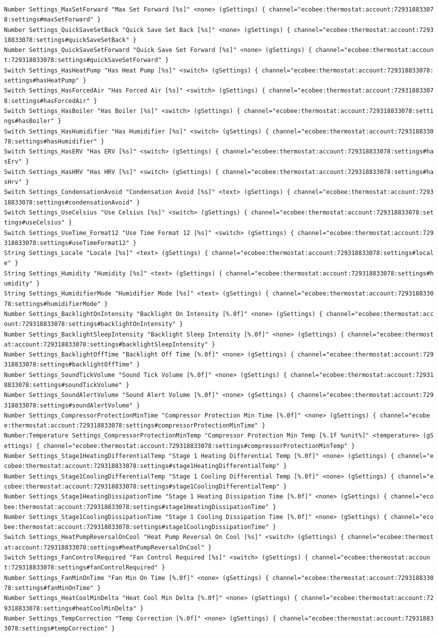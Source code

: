 ```
Number Settings_MaxSetForward "Max Set Forward [%s]" <none> (gSettings) { channel="ecobee:thermostat:account:729318833078:settings#maxSetForward" }
Number Settings_QuickSaveSetBack "Quick Save Set Back [%s]" <none> (gSettings) { channel="ecobee:thermostat:account:729318833078:settings#quickSaveSetBack" }
Number Settings_QuickSaveSetForward "Quick Save Set Forward [%s]" <none> (gSettings) { channel="ecobee:thermostat:account:729318833078:settings#quickSaveSetForward" }
Switch Settings_HasHeatPump "Has Heat Pump [%s]" <switch> (gSettings) { channel="ecobee:thermostat:account:729318833078:settings#hasHeatPump" }
Switch Settings_HasForcedAir "Has Forced Air [%s]" <switch> (gSettings) { channel="ecobee:thermostat:account:729318833078:settings#hasForcedAir" }
Switch Settings_HasBoiler "Has Boiler [%s]" <switch> (gSettings) { channel="ecobee:thermostat:account:729318833078:settings#hasBoiler" }
Switch Settings_HasHumidifier "Has Humidifier [%s]" <switch> (gSettings) { channel="ecobee:thermostat:account:729318833078:settings#hasHumidifier" }
Switch Settings_HasERV "Has ERV [%s]" <switch> (gSettings) { channel="ecobee:thermostat:account:729318833078:settings#hasErv" }
Switch Settings_HasHRV "Has HRV [%s]" <switch> (gSettings) { channel="ecobee:thermostat:account:729318833078:settings#hasHrv" }
Switch Settings_CondensationAvoid "Condensation Avoid [%s]" <text> (gSettings) { channel="ecobee:thermostat:account:729318833078:settings#condensationAvoid" }
Switch Settings_UseCelsius "Use Celsius [%s]" <switch> (gSettings) { channel="ecobee:thermostat:account:729318833078:settings#useCelsius" }
Switch Settings_UseTime_Format12 "Use Time Format 12 [%s]" <switch> (gSettings) { channel="ecobee:thermostat:account:729318833078:settings#useTimeFormat12" }
String Settings_Locale "Locale [%s]" <text> (gSettings) { channel="ecobee:thermostat:account:729318833078:settings#locale" }
String Settings_Humidity "Humidity [%s]" <text> (gSettings) { channel="ecobee:thermostat:account:729318833078:settings#humidity" }
String Settings_HumidifierMode "Humidifier Mode [%s]" <text> (gSettings) { channel="ecobee:thermostat:account:729318833078:settings#humidifierMode" }
Number Settings_BacklightOnIntensity "Backlight On Intensity [%.0f]" <none> (gSettings) { channel="ecobee:thermostat:account:729318833078:settings#backlightOnIntensity" }
Number Settings_BacklightSleepIntensity "Backlight Sleep Intensity [%.0f]" <none> (gSettings) { channel="ecobee:thermostat:account:729318833078:settings#backlightSleepIntensity" }
Number Settings_BacklightOffTime "Backlight Off Time [%.0f]" <none> (gSettings) { channel="ecobee:thermostat:account:729318833078:settings#backlightOffTime" }
Number Settings_SoundTickVolume "Sound Tick Volume [%.0f]" <none> (gSettings) { channel="ecobee:thermostat:account:729318833078:settings#soundTickVolume" }
Number Settings_SoundAlertVolume "Sound Alert Volume [%.0f]" <none> (gSettings) { channel="ecobee:thermostat:account:729318833078:settings#soundAlertVolume" }
Number Settings_CompressorProtectionMinTime "Compressor Protection Min Time [%.0f]" <none> (gSettings) { channel="ecobee:thermostat:account:729318833078:settings#compressorProtectionMinTime" }
Number:Temperature Settings_CompressorProtectionMinTemp "Compressor Protection Min Temp [%.1f %unit%]" <temperature> (gSettings) { channel="ecobee:thermostat:account:729318833078:settings#compressorProtectionMinTemp" }
Number Settings_Stage1HeatingDifferentialTemp "Stage 1 Heating Differential Temp [%.0f]" <none> (gSettings) { channel="ecobee:thermostat:account:729318833078:settings#stage1HeatingDifferentialTemp" }
Number Settings_Stage1CoolingDifferentialTemp "Stage 1 Cooling Differential Temp [%.0f]" <none> (gSettings) { channel="ecobee:thermostat:account:729318833078:settings#stage1CoolingDifferentialTemp" }
Number Settings_Stage1HeatingDissipationTime "Stage 1 Heating Dissipation Time [%.0f]" <none> (gSettings) { channel="ecobee:thermostat:account:729318833078:settings#stage1HeatingDissipationTime" }
Number Settings_Stage1CoolingDissipationTime "Stage 1 Cooling Dissipation Time [%.0f]" <none> (gSettings) { channel="ecobee:thermostat:account:729318833078:settings#stage1CoolingDissipationTime" }
Switch Settings_HeatPumpReversalOnCool "Heat Pump Reversal On Cool [%s]" <switch> (gSettings) { channel="ecobee:thermostat:account:729318833078:settings#heatPumpReversalOnCool" }
Switch Settings_FanControlRequired "Fan Control Required [%s]" <switch> (gSettings) { channel="ecobee:thermostat:account:729318833078:settings#fanControlRequired" }
Number Settings_FanMinOnTime "Fan Min On Time [%.0f]" <none> (gSettings) { channel="ecobee:thermostat:account:729318833078:settings#fanMinOnTime" }
Number Settings_HeatCoolMinDelta "Heat Cool Min Delta [%.0f]" <none> (gSettings) { channel="ecobee:thermostat:account:729318833078:settings#heatCoolMinDelta" }
Number Settings_TempCorrection "Temp Correction [%.0f]" <none> (gSettings) { channel="ecobee:thermostat:account:729318833078:settings#tempCorrection" }
```
